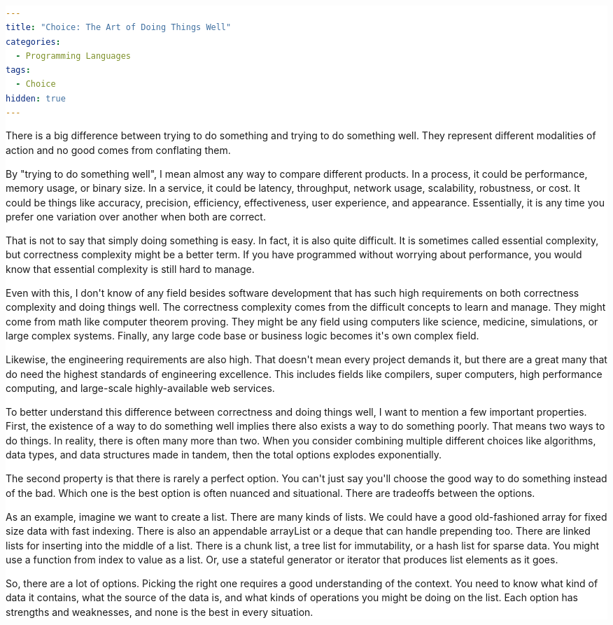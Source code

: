 ```yaml
---
title: "Choice: The Art of Doing Things Well"
categories:
  - Programming Languages
tags:
  - Choice
hidden: true
---
```



There is a big difference between trying to do something and trying to do something well. They represent different modalities of action and no good comes from conflating them.

By "trying to do something well", I mean almost any way to compare different products. In a process, it could be performance, memory usage, or binary size. In a service, it could be latency, throughput, network usage, scalability, robustness, or cost. It could be things like accuracy, precision, efficiency, effectiveness, user experience, and appearance. Essentially, it is any time you prefer one variation over another when both are correct.

That is not to say that simply doing something is easy. In fact, it is also quite difficult. It is sometimes called essential complexity, but correctness complexity might be a better term. If you have programmed without worrying about performance, you would know that essential complexity is still hard to manage.

Even with this, I don't know of any field besides software development that has such high requirements on both correctness complexity and doing things well. The correctness complexity comes from the difficult concepts to learn and manage. They might come from math like computer theorem proving. They might be any field using computers like science, medicine, simulations, or large complex systems. Finally, any large code base or business logic becomes it's own complex field.

Likewise, the engineering requirements are also high. That doesn't mean every project demands it, but there are a great many that do need the highest standards of engineering excellence. This includes fields like compilers, super computers, high performance computing, and large-scale highly-available web services.

To better understand this difference between correctness and doing things well, I want to mention a few important properties. First, the existence of a way to do something well implies there also exists a way to do something poorly. That means two ways to do things. In reality, there is often many more than two. When you consider combining multiple different choices like algorithms, data types, and data structures made in tandem, then the total options explodes exponentially.

The second property is that there is rarely a perfect option. You can't just say you'll choose the good way to do something instead of the bad. Which one is the best option is often nuanced and situational. There are tradeoffs between the options.

As an example, imagine we want to create a list. There are many kinds of lists. We could have a good old-fashioned array for fixed size data with fast indexing. There is also an appendable arrayList or a deque that can handle prepending too. There are linked lists for inserting into the middle of a list. There is a chunk list, a tree list for immutability, or a hash list for sparse data. You might use a function from index to value as a list. Or, use a stateful generator or iterator that produces list elements as it goes.

So, there are a lot of options. Picking the right one requires a good understanding of the context. You need to know what kind of data it contains, what the source of the data is, and what kinds of operations you might be doing on the list. Each option has strengths and weaknesses, and none is the best in every situation.
